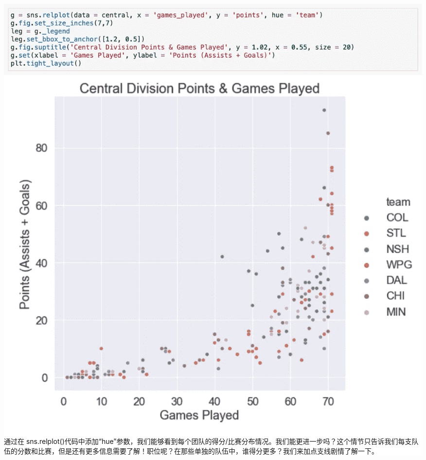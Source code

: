 ![](img/0e03db6156c7ec50d82fbf40a2d7ea68.png)![](img/bc526c4bda2becea5dd6a3976a95f615.png)

通过在 sns.relplot()代码中添加“hue”参数，我们能够看到每个团队的得分/比赛分布情况。我们能更进一步吗？这个情节只告诉我们每支队伍的分数和比赛，但是还有更多信息需要了解！职位呢？在那些单独的队伍中，谁得分更多？我们来加点支线剧情了解一下。
